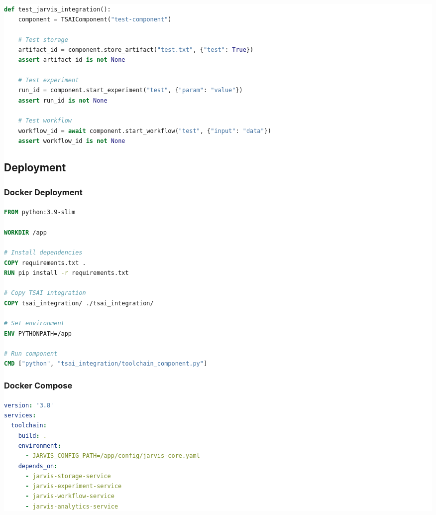 ```python
def test_jarvis_integration():
    component = TSAIComponent("test-component")
    
    # Test storage
    artifact_id = component.store_artifact("test.txt", {"test": True})
    assert artifact_id is not None
    
    # Test experiment
    run_id = component.start_experiment("test", {"param": "value"})
    assert run_id is not None
    
    # Test workflow
    workflow_id = await component.start_workflow("test", {"input": "data"})
    assert workflow_id is not None
```

## Deployment

### Docker Deployment

```dockerfile
FROM python:3.9-slim

WORKDIR /app

# Install dependencies
COPY requirements.txt .
RUN pip install -r requirements.txt

# Copy TSAI integration
COPY tsai_integration/ ./tsai_integration/

# Set environment
ENV PYTHONPATH=/app

# Run component
CMD ["python", "tsai_integration/toolchain_component.py"]
```

### Docker Compose

```yaml
version: '3.8'
services:
  toolchain:
    build: .
    environment:
      - JARVIS_CONFIG_PATH=/app/config/jarvis-core.yaml
    depends_on:
      - jarvis-storage-service
      - jarvis-experiment-service
      - jarvis-workflow-service
      - jarvis-analytics-service
```
